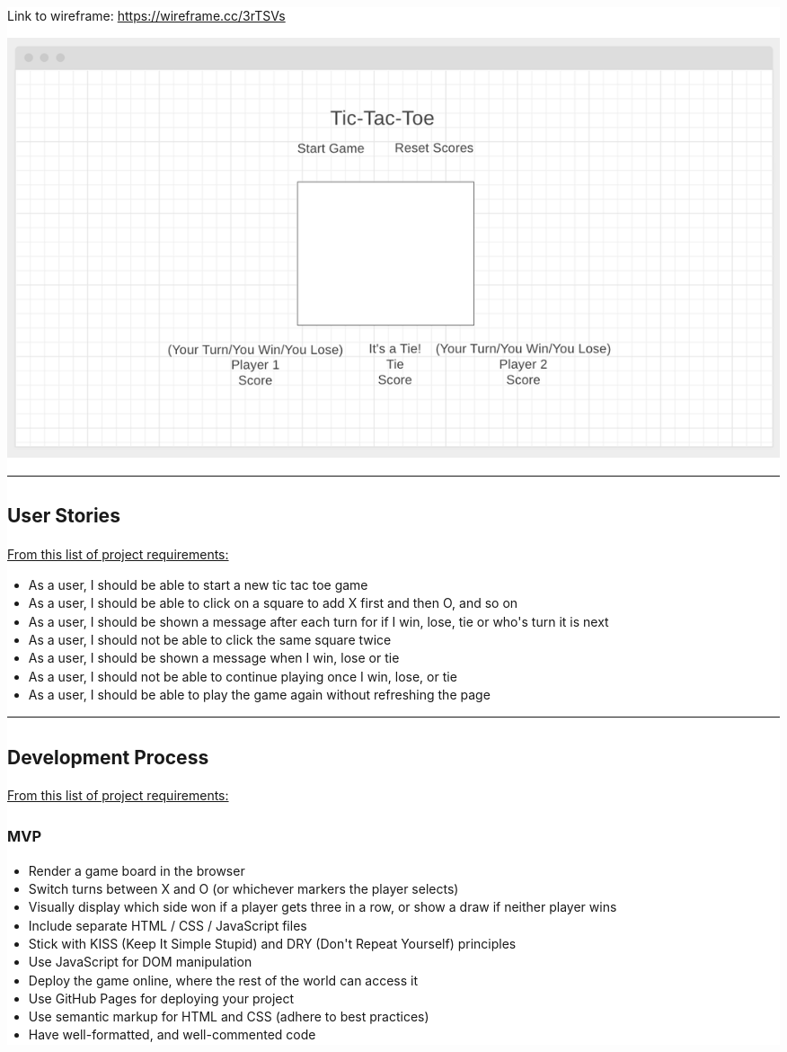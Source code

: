 Link to wireframe: https://wireframe.cc/3rTSVs

![wireframe](wireframe.png)

---
## User Stories

[From this list of project requirements:](https://git.generalassemb.ly/java-interapt-3-13-2023/Project-1)

* As a user, I should be able to start a new tic tac toe game
* As a user, I should be able to click on a square to add X first and then O, and so on
* As a user, I should be shown a message after each turn for if I win, lose, tie or who's turn it is next
* As a user, I should not be able to click the same square twice
* As a user, I should be shown a message when I win, lose or tie
* As a user, I should not be able to continue playing once I win, lose, or tie
* As a user, I should be able to play the game again without refreshing the page

---
## Development Process

[From this list of project requirements:](https://git.generalassemb.ly/java-interapt-3-13-2023/Project-1)

### MVP
* Render a game board in the browser
* Switch turns between X and O (or whichever markers the player selects)
* Visually display which side won if a player gets three in a row, or show a draw if neither player wins
* Include separate HTML / CSS / JavaScript files
* Stick with KISS (Keep It Simple Stupid) and DRY (Don't Repeat Yourself) principles
* Use JavaScript for DOM manipulation
* Deploy the game online, where the rest of the world can access it
* Use GitHub Pages for deploying your project
* Use semantic markup for HTML and CSS (adhere to best practices)
* Have well-formatted, and well-commented code
